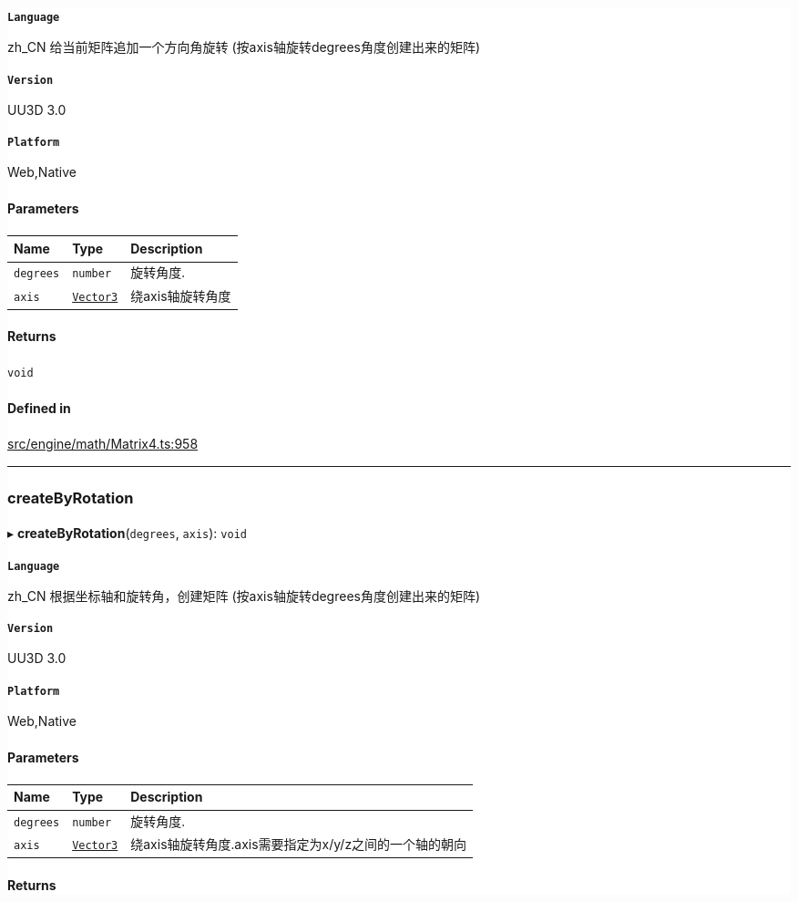 **`Language`**

zh_CN
给当前矩阵追加一个方向角旋转 (按axis轴旋转degrees角度创建出来的矩阵)

**`Version`**

UU3D 3.0

**`Platform`**

Web,Native

#### Parameters

| Name | Type | Description |
| :------ | :------ | :------ |
| `degrees` | `number` | 旋转角度. |
| `axis` | [`Vector3`](Vector3.md) | 绕axis轴旋转角度 |

#### Returns

`void`

#### Defined in

[src/engine/math/Matrix4.ts:958](https://github.com/Orillusion/orillusion/blob/main/src/engine/math/Matrix4.ts#L958)

___

### createByRotation

▸ **createByRotation**(`degrees`, `axis`): `void`

**`Language`**

zh_CN
根据坐标轴和旋转角，创建矩阵 (按axis轴旋转degrees角度创建出来的矩阵)

**`Version`**

UU3D 3.0

**`Platform`**

Web,Native

#### Parameters

| Name | Type | Description |
| :------ | :------ | :------ |
| `degrees` | `number` | 旋转角度. |
| `axis` | [`Vector3`](Vector3.md) | 绕axis轴旋转角度.axis需要指定为x/y/z之间的一个轴的朝向 |

#### Returns
